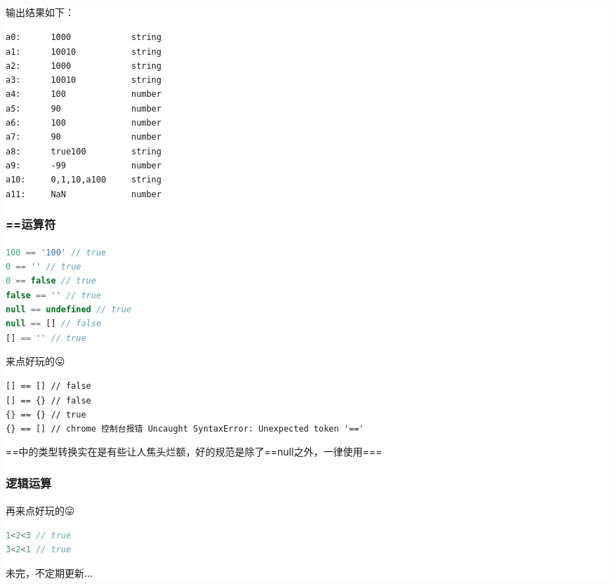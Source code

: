 输出结果如下：

```
a0:      1000            string
a1:      10010           string
a2:      1000            string
a3:      10010           string
a4:      100             number
a5:      90              number
a6:      100             number
a7:      90              number
a8:      true100         string
a9:      -99             number
a10:     0,1,10,a100     string
a11:     NaN             number
```



### ==运算符

```js
100 == '100' // true
0 == '' // true
0 == false // true
false == '' // true
null == undefined // true
null == [] // false
[] == '' // true
```

来点好玩的:stuck_out_tongue: 

```
[] == [] // false
[] == {} // false
{} == {} // true
{} == [] // chrome 控制台报错 Uncaught SyntaxError: Unexpected token '=='
```



==中的类型转换实在是有些让人焦头烂额，好的规范是除了==null之外，一律使用===



### 逻辑运算

再来点好玩的:stuck_out_tongue: 

```js
1<2<3 // true
3<2<1 // true
```





未完，不定期更新...